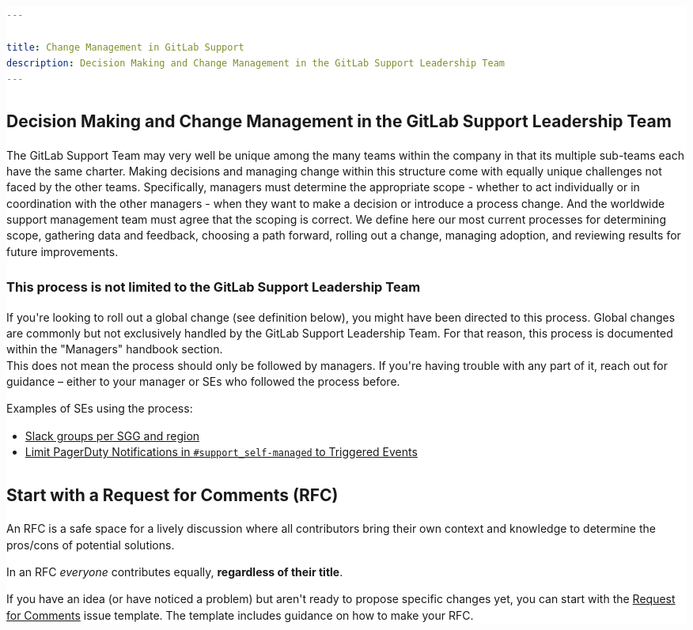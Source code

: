 ```yaml
---

title: Change Management in GitLab Support
description: Decision Making and Change Management in the GitLab Support Leadership Team
---
```




## Decision Making and Change Management in the GitLab Support Leadership Team

The GitLab Support Team may very well be unique among the many teams within the
company in that its multiple sub-teams each have the same charter. Making
decisions and managing change within this structure come with equally unique
challenges not faced by the other teams. Specifically, managers must determine
the appropriate scope - whether to act individually or in coordination with the
other managers - when they want to make a decision or introduce a process
change. And the worldwide support management team must agree that the scoping
is correct. We define here our most current processes for determining scope,
gathering data and feedback, choosing a path forward, rolling out a change,
managing adoption, and reviewing results for future improvements.

### This process is not limited to the GitLab Support Leadership Team

If you're looking to roll out a global change (see definition below), you might
have been directed to this process. Global changes are commonly but not
exclusively handled by the GitLab Support Leadership Team. For that reason, this
process is documented within the "Managers" handbook section.  
This does not mean the process should only be followed by managers. If you're
having trouble with any part of it, reach out for guidance – either to your
manager or SEs who followed the process before.

Examples of SEs using the process:

- [Slack groups per SGG and region](https://gitlab.com/gitlab-com/support/support-team-meta/-/issues/4618#gitlab-support-process-change-rollout-plan)
- [Limit PagerDuty Notifications in `#support_self-managed` to Triggered Events](https://gitlab.com/gitlab-com/support/support-team-meta/-/issues/5090)

## Start with a Request for Comments (RFC)

An RFC is a safe space for a lively discussion where all contributors bring
their own context and knowledge to determine the pros/cons of potential solutions.

In an RFC *everyone* contributes equally, **regardless of their title**.

If you have an idea (or have noticed a problem) but aren't ready to propose specific changes yet, you can start
with the [Request for Comments](https://gitlab.com/gitlab-com/support/support-team-meta/-/issues/new?issuable_template=Request%20for%20Comments)
issue template. The template includes guidance on how to make your RFC.
